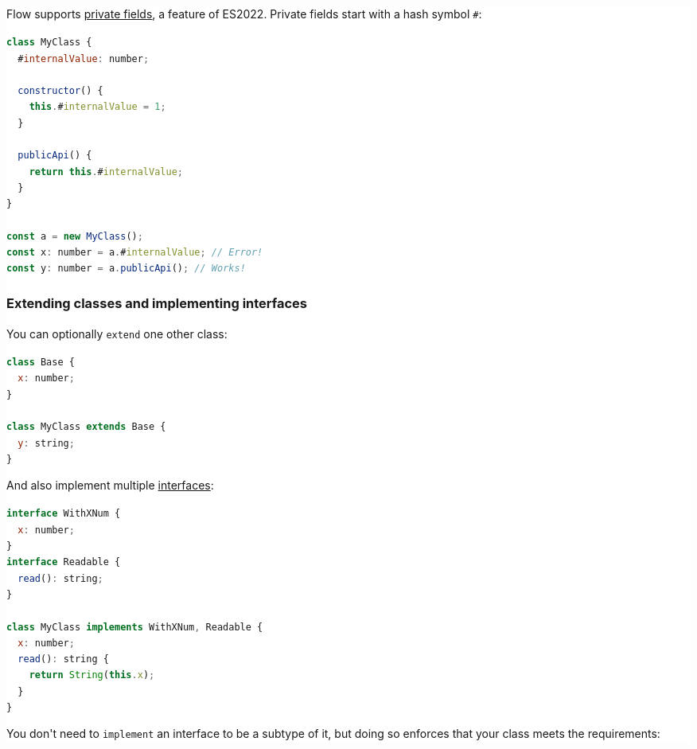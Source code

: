 Flow supports [private fields](https://developer.mozilla.org/en-US/docs/Web/JavaScript/Reference/Classes/Private_class_fields),
a feature of ES2022. Private fields start with a hash symbol `#`:

```js flow-check
class MyClass {
  #internalValue: number;

  constructor() {
    this.#internalValue = 1;
  }

  publicApi() {
    return this.#internalValue;
  }
}

const a = new MyClass();
const x: number = a.#internalValue; // Error!
const y: number = a.publicApi(); // Works!
```

### Extending classes and implementing interfaces

You can optionally `extend` one other class:

```js flow-check
class Base {
  x: number;
}

class MyClass extends Base {
  y: string;
}
```

And also implement multiple [interfaces](../interfaces):

```js flow-check
interface WithXNum {
  x: number;
}
interface Readable {
  read(): string;
}

class MyClass implements WithXNum, Readable {
  x: number;
  read(): string {
    return String(this.x);
  }
}
```

You don't need to `implement` an interface to be a subtype of it, but doing so enforces that your class meets the requirements:
